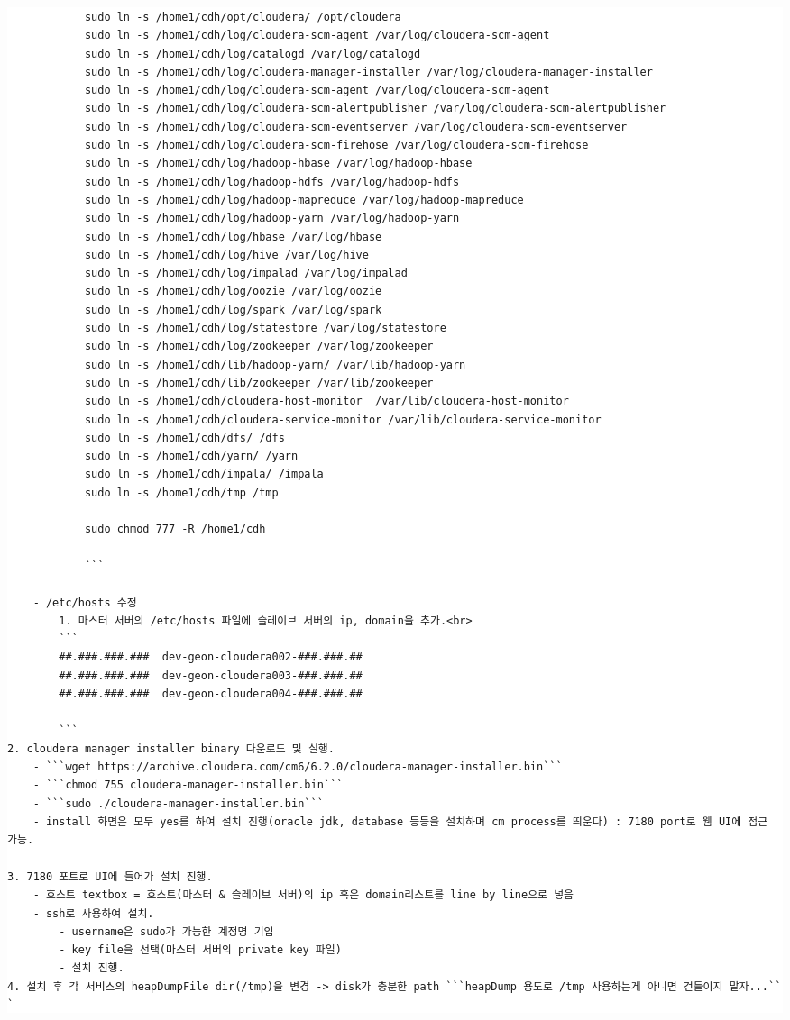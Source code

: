                 sudo ln -s /home1/cdh/opt/cloudera/ /opt/cloudera
                sudo ln -s /home1/cdh/log/cloudera-scm-agent /var/log/cloudera-scm-agent 
                sudo ln -s /home1/cdh/log/catalogd /var/log/catalogd
                sudo ln -s /home1/cdh/log/cloudera-manager-installer /var/log/cloudera-manager-installer
                sudo ln -s /home1/cdh/log/cloudera-scm-agent /var/log/cloudera-scm-agent
                sudo ln -s /home1/cdh/log/cloudera-scm-alertpublisher /var/log/cloudera-scm-alertpublisher
                sudo ln -s /home1/cdh/log/cloudera-scm-eventserver /var/log/cloudera-scm-eventserver
                sudo ln -s /home1/cdh/log/cloudera-scm-firehose /var/log/cloudera-scm-firehose
                sudo ln -s /home1/cdh/log/hadoop-hbase /var/log/hadoop-hbase
                sudo ln -s /home1/cdh/log/hadoop-hdfs /var/log/hadoop-hdfs
                sudo ln -s /home1/cdh/log/hadoop-mapreduce /var/log/hadoop-mapreduce
                sudo ln -s /home1/cdh/log/hadoop-yarn /var/log/hadoop-yarn
                sudo ln -s /home1/cdh/log/hbase /var/log/hbase
                sudo ln -s /home1/cdh/log/hive /var/log/hive
                sudo ln -s /home1/cdh/log/impalad /var/log/impalad
                sudo ln -s /home1/cdh/log/oozie /var/log/oozie
                sudo ln -s /home1/cdh/log/spark /var/log/spark
                sudo ln -s /home1/cdh/log/statestore /var/log/statestore
                sudo ln -s /home1/cdh/log/zookeeper /var/log/zookeeper
                sudo ln -s /home1/cdh/lib/hadoop-yarn/ /var/lib/hadoop-yarn
                sudo ln -s /home1/cdh/lib/zookeeper /var/lib/zookeeper
                sudo ln -s /home1/cdh/cloudera-host-monitor  /var/lib/cloudera-host-monitor
                sudo ln -s /home1/cdh/cloudera-service-monitor /var/lib/cloudera-service-monitor
                sudo ln -s /home1/cdh/dfs/ /dfs
                sudo ln -s /home1/cdh/yarn/ /yarn
                sudo ln -s /home1/cdh/impala/ /impala
                sudo ln -s /home1/cdh/tmp /tmp
                
                sudo chmod 777 -R /home1/cdh

                ```

        - /etc/hosts 수정
            1. 마스터 서버의 /etc/hosts 파일에 슬레이브 서버의 ip, domain을 추가.<br>
            ```
            ##.###.###.###  dev-geon-cloudera002-###.###.##
            ##.###.###.###  dev-geon-cloudera003-###.###.##
            ##.###.###.###  dev-geon-cloudera004-###.###.##

            ```
    2. cloudera manager installer binary 다운로드 및 실행.
        - ```wget https://archive.cloudera.com/cm6/6.2.0/cloudera-manager-installer.bin```
        - ```chmod 755 cloudera-manager-installer.bin```
        - ```sudo ./cloudera-manager-installer.bin```
        - install 화면은 모두 yes를 하여 설치 진행(oracle jdk, database 등등을 설치하며 cm process를 띄운다) : 7180 port로 웹 UI에 접근 가능.

    3. 7180 포트로 UI에 들어가 설치 진행.
        - 호스트 textbox = 호스트(마스터 & 슬레이브 서버)의 ip 혹은 domain리스트를 line by line으로 넣음
        - ssh로 사용하여 설치.
            - username은 sudo가 가능한 계정명 기입
            - key file을 선택(마스터 서버의 private key 파일)
            - 설치 진행.
    4. 설치 후 각 서비스의 heapDumpFile dir(/tmp)을 변경 -> disk가 충분한 path ```heapDump 용도로 /tmp 사용하는게 아니면 건들이지 말자...```

